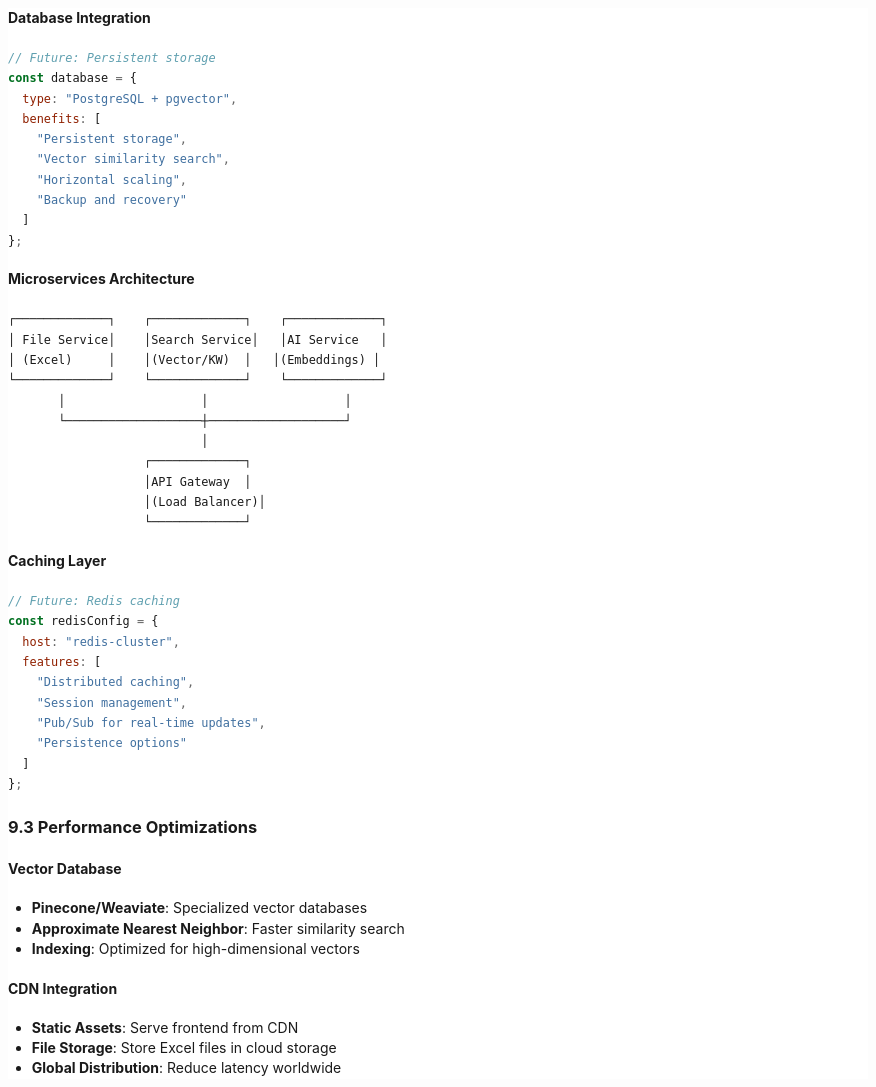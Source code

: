 #### Database Integration
```javascript
// Future: Persistent storage
const database = {
  type: "PostgreSQL + pgvector",
  benefits: [
    "Persistent storage",
    "Vector similarity search",
    "Horizontal scaling",
    "Backup and recovery"
  ]
};
```

#### Microservices Architecture
```
┌─────────────┐    ┌─────────────┐    ┌─────────────┐
│ File Service│    │Search Service│   │AI Service   │
│ (Excel)     │    │(Vector/KW)  │   │(Embeddings) │
└─────────────┘    └─────────────┘    └─────────────┘
       │                   │                   │
       └───────────────────┼───────────────────┘
                           │
                   ┌─────────────┐
                   │API Gateway  │
                   │(Load Balancer)│
                   └─────────────┘
```

#### Caching Layer
```javascript
// Future: Redis caching
const redisConfig = {
  host: "redis-cluster",
  features: [
    "Distributed caching",
    "Session management",
    "Pub/Sub for real-time updates",
    "Persistence options"
  ]
};
```

### 9.3 Performance Optimizations

#### Vector Database
- **Pinecone/Weaviate**: Specialized vector databases
- **Approximate Nearest Neighbor**: Faster similarity search
- **Indexing**: Optimized for high-dimensional vectors

#### CDN Integration
- **Static Assets**: Serve frontend from CDN
- **File Storage**: Store Excel files in cloud storage
- **Global Distribution**: Reduce latency worldwide
